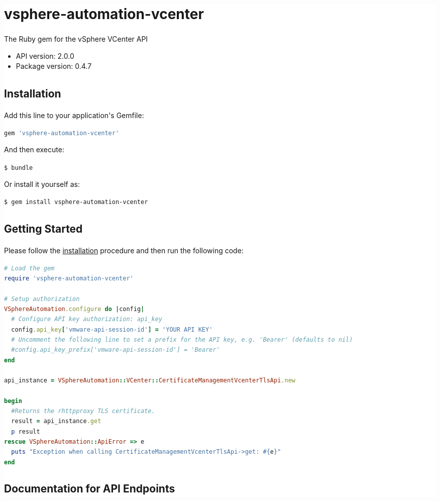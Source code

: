 # vsphere-automation-vcenter

The Ruby gem for the vSphere VCenter API

- API version: 2.0.0
- Package version: 0.4.7

## Installation

Add this line to your application's Gemfile:

```ruby
gem 'vsphere-automation-vcenter'
```

And then execute:

    $ bundle

Or install it yourself as:

    $ gem install vsphere-automation-vcenter

## Getting Started

Please follow the [installation](#installation) procedure and then run the following code:

```ruby
# Load the gem
require 'vsphere-automation-vcenter'

# Setup authorization
VSphereAutomation.configure do |config|
  # Configure API key authorization: api_key
  config.api_key['vmware-api-session-id'] = 'YOUR API KEY'
  # Uncomment the following line to set a prefix for the API key, e.g. 'Bearer' (defaults to nil)
  #config.api_key_prefix['vmware-api-session-id'] = 'Bearer'
end

api_instance = VSphereAutomation::VCenter::CertificateManagementVcenterTlsApi.new

begin
  #Returns the rhttpproxy TLS certificate.
  result = api_instance.get
  p result
rescue VSphereAutomation::ApiError => e
  puts "Exception when calling CertificateManagementVcenterTlsApi->get: #{e}"
end

```

## Documentation for API Endpoints
